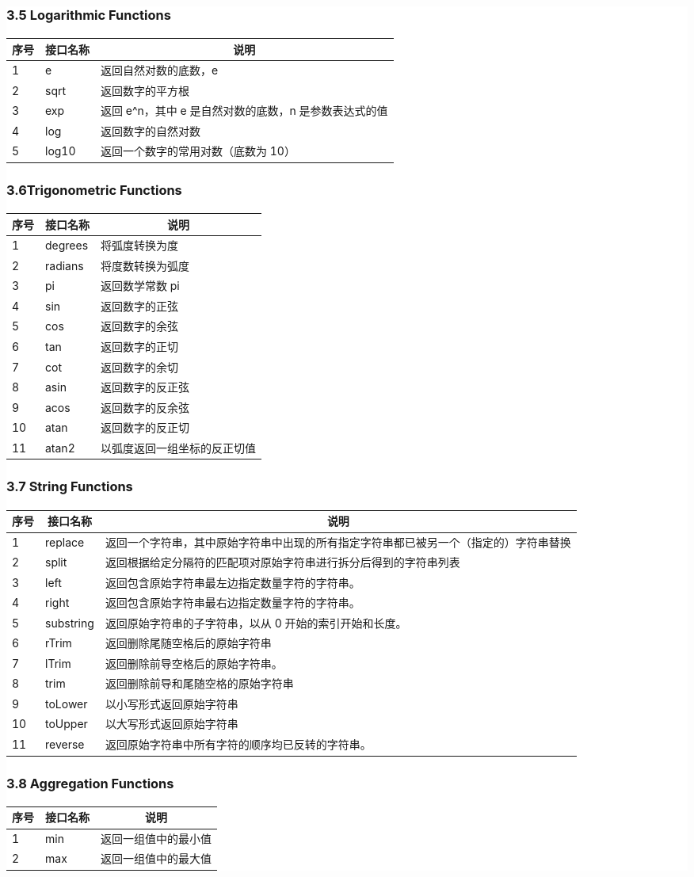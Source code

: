 ### **3.5** Logarithmic Functions   
| 序号 | 接口名称                                                     | 说明                                                         | 
| ---- | ------------------------------------------------------------ | ------------------------------------------------------------ |
| 1    | e                                    | 返回自然对数的底数，e                                                  |
| 2    | sqrt                                    | 返回数字的平方根                                                  |
| 3    | exp                                    |返回 e^n，其中 e 是自然对数的底数，n 是参数表达式的值            |
| 4    | log                                    | 返回数字的自然对数                                                  |
| 5    | log10                                    |返回一个数字的常用对数（底数为 10）                                   |
### **3.6**Trigonometric Functions   
| 序号 | 接口名称                                                     | 说明                                                         | 
| ---- | ------------------------------------------------------------ | ------------------------------------------------------------ |
| 1    | degrees                                    | 将弧度转换为度                                               |
| 2    | radians                                    | 将度数转换为弧度                                                 |
| 3    | pi                                    |返回数学常数 pi            |
| 4    | sin                                    | 返回数字的正弦                                                  |
| 5    | cos                                    |返回数字的余弦                                  |
| 6    | tan                                    | 返回数字的正切                                         |
| 7    | cot                                    | 返回数字的余切                                         |
| 8    | asin                                    | 返回数字的反正弦                                        |
| 9     | acos                                    | 返回数字的反余弦                                                 |
| 10    | atan                                    |返回数字的反正切                                                    |
| 11    | atan2                                    |以弧度返回一组坐标的反正切值             |
### **3.7** String Functions   
| 序号 | 接口名称                                                     | 说明                                                         | 
| ---- | ------------------------------------------------------------ | ------------------------------------------------------------ |
| 1    | replace     | 返回一个字符串，其中原始字符串中出现的所有指定字符串都已被另一个（指定的）字符串替换                                               |
| 2    | split      | 返回根据给定分隔符的匹配项对原始字符串进行拆分后得到的字符串列表                                              |
| 3    | left                                    | 返回包含原始字符串最左边指定数量字符的字符串。           |
| 4    | right                                     | 返回包含原始字符串最右边指定数量字符的字符串。                                                  |
| 5    | substring                                     |返回原始字符串的子字符串，以从 0 开始的索引开始和长度。                                   |
| 6    | rTrim                                    | 返回删除尾随空格后的原始字符串                                         |
| 7    | lTrim                                    |  返回删除前导空格后的原始字符串。                                         |
| 8    | trim                                    | 返回删除前导和尾随空格的原始字符串                                        |
| 9     | toLower                                    | 以小写形式返回原始字符串                                                 |
| 10    | toUpper                                     |以大写形式返回原始字符串                                                    |
| 11    | reverse                                    |返回原始字符串中所有字符的顺序均已反转的字符串。             |
### **3.8** Aggregation Functions   
| 序号 | 接口名称                                                     | 说明                                                         | 
| ---- | ------------------------------------------------------------ | ------------------------------------------------------------ |
| 1    | min                                    | 返回一组值中的最小值                                                |
| 2    | max                                    | 返回一组值中的最大值                                                  |